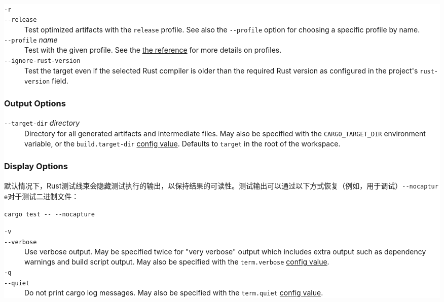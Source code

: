 <dt class="option-term" id="option-cargo-test--r"><a class="option-anchor" href="#option-cargo-test--r"></a><code>-r</code></dt>
<dt class="option-term" id="option-cargo-test---release"><a class="option-anchor" href="#option-cargo-test---release"></a><code>--release</code></dt>
<dd class="option-desc">Test optimized artifacts with the <code>release</code> profile.
See also the <code>--profile</code> option for choosing a specific profile by name.</dd>

<dt class="option-term" id="option-cargo-test---profile"><a class="option-anchor" href="#option-cargo-test---profile"></a><code>--profile</code> <em>name</em></dt>
<dd class="option-desc">Test with the given profile.
See the <a href="../reference/profiles.html">the reference</a> for more details on profiles.</dd>

<dt class="option-term" id="option-cargo-test---ignore-rust-version"><a class="option-anchor" href="#option-cargo-test---ignore-rust-version"></a><code>--ignore-rust-version</code></dt>
<dd class="option-desc">Test the target even if the selected Rust compiler is older than the
required Rust version as configured in the project's <code>rust-version</code> field.</dd>

</dl>

### Output Options

<dl>
<dt class="option-term" id="option-cargo-test---target-dir"><a class="option-anchor" href="#option-cargo-test---target-dir"></a><code>--target-dir</code> <em>directory</em></dt>
<dd class="option-desc">Directory for all generated artifacts and intermediate files. May also be
specified with the <code>CARGO_TARGET_DIR</code> environment variable, or the
<code>build.target-dir</code> <a href="../reference/config.html">config value</a>.
Defaults to <code>target</code> in the root of the workspace.</dd>

</dl>

### Display Options

默认情况下，Rust测试线束会隐藏测试执行的输出，以保持结果的可读性。测试输出可以通过以下方式恢复（例如，用于调试）`--nocapture`对于测试二进制文件：

```
cargo test -- --nocapture
```

<dl>

<dt class="option-term" id="option-cargo-test--v"><a class="option-anchor" href="#option-cargo-test--v"></a><code>-v</code></dt>
<dt class="option-term" id="option-cargo-test---verbose"><a class="option-anchor" href="#option-cargo-test---verbose"></a><code>--verbose</code></dt>
<dd class="option-desc">Use verbose output. May be specified twice for &quot;very verbose&quot; output which
includes extra output such as dependency warnings and build script output.
May also be specified with the <code>term.verbose</code>
<a href="../reference/config.html">config value</a>.</dd>

<dt class="option-term" id="option-cargo-test--q"><a class="option-anchor" href="#option-cargo-test--q"></a><code>-q</code></dt>
<dt class="option-term" id="option-cargo-test---quiet"><a class="option-anchor" href="#option-cargo-test---quiet"></a><code>--quiet</code></dt>
<dd class="option-desc">Do not print cargo log messages.
May also be specified with the <code>term.quiet</code>
<a href="../reference/config.html">config value</a>.</dd>
